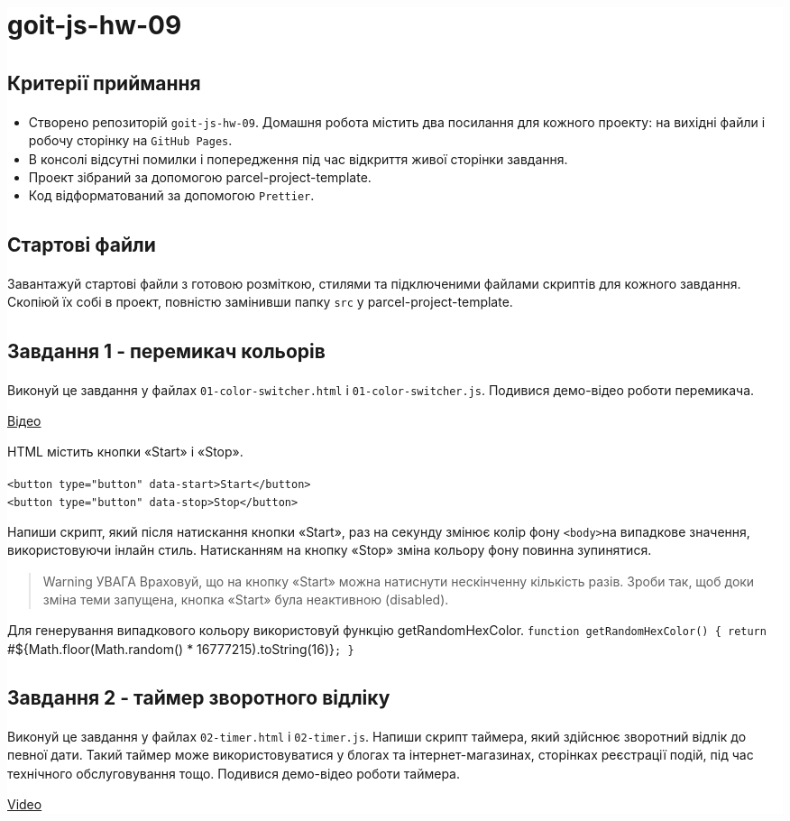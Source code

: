 # goit-js-hw-09

## Критерії приймання

- Створено репозиторій `goit-js-hw-09`. Домашня робота містить два посилання для
  кожного проекту: на вихідні файли і робочу сторінку на `GitHub Pages`.
- В консолі відсутні помилки і попередження під час відкриття живої сторінки
  завдання.
- Проект зібраний за допомогою parcel-project-template.
- Код відформатований за допомогою `Prettier`.

## Стартові файли

Завантажуй стартові файли з готовою розміткою, стилями та підключеними файлами
скриптів для кожного завдання. Скопіюй їх собі в проект, повністю замінивши
папку `src` у parcel-project-template.

## Завдання 1 - перемикач кольорів

Виконуй це завдання у файлах `01-color-switcher.html` і `01-color-switcher.js`.
Подивися демо-відео роботи перемикача.

[Відео](https://user-images.githubusercontent.com/17479434/127716753-fabd276f-6a7d-411b-bfa2-01c818f4ea66.mp4)

HTML містить кнопки «Start» і «Stop».

```
<button type="button" data-start>Start</button>
<button type="button" data-stop>Stop</button>
```

Напиши скрипт, який після натискання кнопки «Start», раз на секунду змінює колір
фону `<body>`на випадкове значення, використовуючи інлайн стиль. Натисканням на
кнопку «Stop» зміна кольору фону повинна зупинятися.

> Warning УВАГА Враховуй, що на кнопку «Start» можна натиснути нескінченну
> кількість разів. Зроби так, щоб доки зміна теми запущена, кнопка «Start» була
> неактивною (disabled).

Для генерування випадкового кольору використовуй функцію getRandomHexColor.
`function getRandomHexColor() { return`#${Math.floor(Math.random() \*
16777215).toString(16)}`; } `

## Завдання 2 - таймер зворотного відліку

Виконуй це завдання у файлах `02-timer.html` і `02-timer.js`. Напиши скрипт
таймера, який здійснює зворотний відлік до певної дати. Такий таймер може
використовуватися у блогах та інтернет-магазинах, сторінках реєстрації подій,
під час технічного обслуговування тощо. Подивися демо-відео роботи таймера.

[Video](https://user-images.githubusercontent.com/17479434/127672390-2a51efe1-06fb-41dd-86dd-8542393d3043.mp4)
